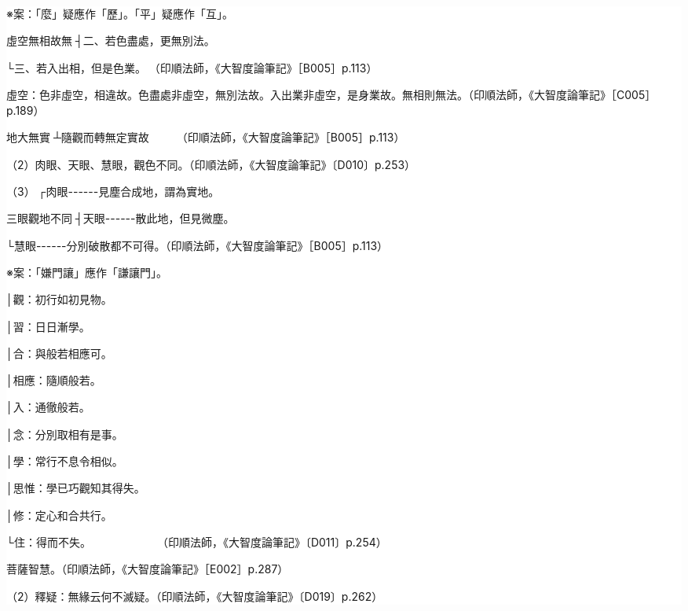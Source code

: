 ※案：「麼」疑應作「歷」。「平」疑應作「互」。

[^69]: ┌一、與色相違，色非是空。

虛空無相故無 ┤二、若色盡處，更無別法。

└三、若入出相，但是色業。
（印順法師，《大智度論筆記》［B005］p.113）

虛空：色非虛空，相違故。色盡處非虛空，無別法故。入出業非虛空，是身業故。無相則無法。（印順法師，《大智度論筆記》［C005］p.189）

[^70]: 參見《大智度論疏》卷17：「入出息屬身念處故，不屬虛空也。色盡處亦非虛空，名色盡處故；虛空無礙，色是於礙，故與相違。如是則無虛空，但名耳。」（卍新續藏46，865c14-16）

[^71]: ┌慧眼觀之是虛誑故。

地大無實
┴隨觀而轉無定實故　　　（印順法師，《大智度論筆記》［B005］p.113）

[^72]: （1）三眼觀四大不同。（印順法師，《大智度論筆記》［A053］p.91、［D001］p.236）

（2）肉眼、天眼、慧眼，觀色不同。（印順法師，《大智度論筆記》〔D010〕p.253）

（3） ┌肉眼------見塵合成地，謂為實地。

三眼觀地不同 ┤天眼------散此地，但見微塵。

└慧眼------分別破散都不可得。（印順法師，《大智度論筆記》［B005］p.113）

[^73]: 《正觀》（6），p.115：《大智度論》卷19（大正25，198c22-199c4）、卷20（206b3-c4）、卷31（287a21-b10）、卷48（403c24-405b7）。

[^74]: 唯心故空：境隨觀轉，知法無實。（印順法師，《大智度論筆記》〔D011〕p.253）

[^75]: 參見《大智度論》卷11〈1
序品〉：「問曰：云何名不住法住般若波羅蜜中能具足六波羅蜜？答曰：如是菩薩觀一切法──非常非無常、非苦非樂、非空非實、非我非無我、非生滅非不生滅，如是住甚深般若波羅蜜中，於般若波羅蜜相亦不取，是名不住法住。若取般若波羅蜜相，是為住法住。」（大正25，140a5-12）

[^76]: 性＝姓【宋】【元】【明】【宮】【聖】。（大正25，366d，n.3）

[^77]: 姓貴＝貴姓【宋】【元】【明】【宮】。（大正25，366d，n.4）

[^78]: 阿鞞跋致性：未得忍，未受記，但福智力信畢竟空，得阿〔鞞〕跋致氣分。（印順法師，《大智度論筆記》〔D003〕p.243）

[^79]: 《大智度論疏》卷17：「復次世尊已下，論主自科。上躭嫌門讓^※^中，約住非不住門明義已竟；今此文即是善吉正說，次就不住門明於波若。就此文中，大有三意：第一、就不住門明不住者得；第二、言菩薩無方便色中住等，明其住者之失；第三、先尼已下，明以小況大。今以此為陰、入、界、十二緣等，成於上義故，約而辨之也。」（卍新續藏46，866a1-6）

※案：「嫌門讓」應作「謙讓門」。

[^80]: 《大品經義疏》卷4：「就文為四：第一、正明無住行，第二、明有住行為失，第三、明無住行為得，第四、舉小說大。」（卍新續藏24，235a22-24）

[^81]: 識＋（受想行識）【石】。（大正25，366d，n.6）

[^82]: 識＋（識）【宋】【元】【明】【宮】。（大正25，366d，n.7）

[^83]: ┌行：聽聞、誦、讀乃至後心取覺，皆名為行。

│觀：初行如初見物。

│習：日日漸學。

│合：與般若相應可。

│相應：隨順般若。

│入：通徹般若。

│念：分別取相有是事。

│學：常行不息令相似。

│思惟：學已巧觀知其得失。

│修：定心和合共行。

└住：得而不失。　　　　　　　（印順法師，《大智度論筆記》〔D011〕p.254）

[^84]: 誦讀＝讀誦【聖】。（大正25，366d，n.13）

[^85]: 〔波羅蜜〕－【宋】【元】【明】【宮】【聖】。（大正25，366d，n.14）

[^86]: 相＋（應）【宋】【元】【明】【宮】。（大正25，366d，n.15）

[^87]: 《正觀》（6），p.115：參見《大智度論》卷42（大正25，364c21-29）。

[^88]: 無相三昧：不取法相，不入滅定。（印順法師，《大智度論筆記》〔D011〕p.253）

[^89]: 不取法相，不入滅定［而能行道］：無相三昧。

菩薩智慧。（印順法師，《大智度論筆記》［E002］p.287）

[^90]: （1）人心得緣便起，菩薩無緣不滅。（印順法師，《大智度論筆記》〔D012〕p.254）

（2）釋疑：無緣云何不滅疑。（印順法師，《大智度論筆記》〔D019〕p.262）

[^91]: （1）參見《摩訶般若波羅蜜經》卷1〈2
奉鉢品〉（大正8，221b28-c5），《大智度論》卷35（大正25，318c28-319a4）。


[^1]: （1）《大智度論疏》卷17：「第九品者名為〈集散品〉，即是命說分中第三大分，從此下去，始明善吉承命正說波若。就正說文中，大有四分：初、從此品、〈10
[^2]: 《大智度論》卷43〈10
[^3]: （1）《大智度論》卷42〈9
[^4]: 《大智度論疏》卷17：「就初嫌^※^讓門中，復有二意：一云：『我不覺不得菩薩』已下，就於生空以明波若。『世尊！我不得一切諸法集散』已下，次就法空以明波若也。」（卍新續藏46，864a18-21）
[^5]: 《大般若波羅蜜多經》卷408〈8
[^6]: 《大智度論》卷42〈9
[^7]: 《大智度論疏》卷17：「『世尊！我不得一切諸法集散』已下，次就法空以明波若也。」（卍新續藏46，864a20-21）
[^8]: 假名：諸法不集不散，故字非住非不住，無所有故。（印順法師，《大智度論筆記》〔D008〕p.249）
[^9]: （1）《大般若波羅蜜多經》卷408〈8
[^10]: 我若＝若我【宋】【元】【明】【宮】【聖】。（大正25，364d，n.8）
[^11]: （1）名非住不住，二譯意異：秦------字無所有故，唐------義無所有故。（印順法師，《大智度論筆記》［B004］p.111）。
[^12]: 參見《摩訶般若波羅蜜經》〈7
[^13]: （1）《阿毘達磨集異門足論》卷4〈4
[^14]: 有＋（愛）【宋】【元】，（愛破有）【宮】。（大正25，364d，n.12）
[^15]: 參見《正觀》（6），p.113：《大智度論》卷41（大正25，361c23-362a5）。
[^16]: （1）四愛：欲愛，不淨；有愛，無不淨等；無有愛，破有似智慧；法愛，愛諸益道善法。（印順法師，《大智度論筆記》〔D008〕p.249）
[^17]: 聞＝間【宋】【元】【明】【宮】【聖】【石】。（大正25，364d，n.13）
[^18]: 二種不見：不得故不見，慧少故不見。（印順法師，《大智度論筆記》〔D008〕p.249）
[^19]: 眾生本空：本來空，非行般若故無。（印順法師，《大智度論筆記》［E001］p.286）
[^20]: 眾生本空：無始已來不可得；非行般若故不可得；但以凡夫虛誑顛倒，假名謂為有；今行般若滅於妄倒，了達知其無，非本有今無。（印順法師，《大智度論筆記》［B004］p.111）
[^21]: 斷滅：本有今無。（印順法師，《大智度論筆記》［E002］p.286）
[^22]: ┌緣合會故───────名集，生無所從來......┐
[^23]: 諸心心數法：根境生識三和生觸觸緣生受想思等。（印順法師，《大智度論筆記》〔D002〕p.238）
[^24]: ┌邪憶念──生煩惱罪業┐
[^25]: 參見《雜阿含經》卷13（335經）《第一義空經》（大正2，92c11-25）。另參見印順法師，《空之探究》，pp.86-87。
[^26]: ┌集不可得------無來處故......生無故......畢竟空故......觀世間滅諦故
[^27]: 《雜阿含經》卷10（262經）：「迦旃延！如實正觀世間集者，則不生世間無見；如實正觀世間滅，則不生世間有見。迦旃延！如來離於二邊，說於中道。」（大正2，67a2-4）
[^28]: ┌一、因緣離散，即失名故（何況法空）
[^29]: 輞（ㄨㄤˇ）：1.車輪的外框。（《漢語大詞典》（九），p.1287）
[^30]: 輻（ㄈㄨˊ）：1.車輪中湊集於中心轂上的直木。（《漢語大詞典》（九），p.1298）
[^31]: 轂（ㄍㄨˇ）：1.車輪的中心部位，周圍與車輻的一端相接，中有圓孔，用以插軸。（《漢語大詞典》（六），p.1509）
[^32]: 不＋（可）【宋】【元】【明】【宮】【聖】【石】。（大正25，364d，n.21）
[^33]: （1）二諦：因緣和合，無則世俗語言都滅。世諦無故，第一義亦無。二諦無故，諸法錯亂。（印順法師，《大智度論筆記》〔D016〕p.260）
[^34]: （1）假名：從久遠來，共傳名字，因名識事。（印順法師，《大智度論筆記》〔D008〕p.249）
[^35]: 〔聖人〕－【宋】【宮】。（大正25，365d，n.1）
[^36]: 二種五眾：凡夫五眾，聖（小）人如幻五眾。（印順法師，《大智度論筆記》〔D008〕p.250）
[^37]: 聖人五眾：虛誑不實。（印順法師，《大智度論筆記》［E002］p.287）
[^38]: 十喻，參見《大智度論》卷6〈1
[^39]: 辯＝辦【宋】【元】【明】【宮】。（大正25，365d，n.2）
[^40]: ┌身離------離世事
[^41]: 大小差別：小多說身心二離，大多說離言離相。（印順法師，《大智度論筆記》〔D009〕p.250）
[^42]: ┌淳善相寂滅惡事
[^43]: ┌未來無為法
[^44]: 《大智度論疏》卷17：「『不生』已下，次就釋一切法不生義；既法本不生，今亦無滅也。」（卍新續藏46，865a17）
[^45]: ┌智 緣 滅─┐
[^46]: 《正觀》（6），p.114：《大智度論》卷5（大正25，96c10-14）、卷12（145c10-11，146b20-21）、卷15（170b20-29）、卷16（175a2-5）、卷18（190b10-18）、卷45（383c16-18）、卷50（420c26-27）、卷61（488b6-7）、卷86（662c13-22）、卷89（692a25-26）。
[^47]: 《正觀》（6），p.113：《大智度論》卷12（大正25，147b8-c21）、卷15（170c15-24）、卷18（194b-195a11）、卷31（293c22-27）。
[^48]: 《正觀》（6），p.114：《大智度論》卷1（大正25，60b19-c6）、卷15（170b29-c17）、卷18（193a10-b7）、卷23（229b14-c12）、卷26（253b21-c6）、卷31（292b29-c8）、卷37（331b16-29）、卷43（372b10-26）。
[^49]: 不示：觀滅言斷，無法可示。（印順法師，《大智度論筆記》［E002］p.287）
[^50]: 《正觀》（6），p.114：《大智度論》卷35（大正25，319a15-19）。
[^51]: 《正觀》（6），p.114：《大智度論》卷32（大正25，297b22-299a21）。
[^52]: 《正觀》（6），p.114：《大智度論》卷6（大正25，102c26-29）、卷15（169c3-29）、卷15（171a7-18）、卷18（194b1-195a13）、卷25，246a23-b11）、卷31（293a25-294c10）、卷32（298c22）、卷53（436b15-18）、卷67（528b16-28）、卷70（550c10-15）。
[^53]: 《正觀》（6），p.114：《大智度論》卷2（大正25，75a9-13）、卷32（298a10-20，298c21-23）。
[^54]: 法性與空：如、法性、法相、法位、實際。（印順法師，《大智度論筆記》［F028］p.360）
[^55]: ┌得名集
[^56]: 《大智度論疏》卷17：「如虗空已下，釋上十喻中文，亦同上。意言：虗空亦無集散，譬如舍內滿中虗空，但周圍不開門者，則不得此舍內空用；若鑿其門、開戶牖者，則得入中，得此空用，故名為集。若塞戶時，不得空用，則名為散，故說虗空有於集散。今既虗空亦本來是無，所以得云不不集散也。」（卍新續藏46，865b23-c4）
[^57]: 戶牖（ㄏㄨˋ
[^58]: 參見《正觀》（6），p.269，n.113-1：
[^59]: 〔佛〕－【宋】【元】【明】【宮】【聖】。（大正25，365d，n.7）
[^60]: （1）《大品經義疏》卷4：「初就非住非不住求菩薩字不可得，二者就不可說門求菩薩名字不可得。」（卍新續藏24，234c10-11）
[^61]: 〔受〕－【宋】【元】【明】【宮】【聖】。（大正25，365d，n.8）
[^62]: 不可說：一一法中不可說，和合法中亦不可說。（印順法師，《大智度論筆記》〔D010〕p.252）
[^63]: 名虛空＝虛空名【宋】【元】【明】【聖】，＝多虛空【宮】。（大正25，365d，n.14）
[^64]: 《大般若波羅蜜多經》卷409〈8
[^65]: （1）若＝云何【元】【明】【石】。（大正25，365d，n.17）
[^66]: （1）聞般若相義，心不驚怖沒悔------二譯不同：
[^67]: 《正觀》（6），p.115：《大智度論》卷41（大正25，363c19-365b16），參見〈9
[^68]: 《大智度論疏》卷17：「何以故已下，釋所以名異門義。上乃就不住非不住門等麼^※^法破之，今乃就五眾等中平^※^相推之而破，故名異門也。」（卍新續藏46，865c11-13）
[^92]: 此二種菩薩的分類法，參見《大智度論》卷41（大正25，358b12-19）；另參見印順法師，《初期大乘佛教之起源與開展》，pp.1287-1288。
[^93]: 尸＝尼【宋】【元】【明】【宮】【石】。（大正25，367d，n.1）
[^94]: 浮、闍藍、波尼藍。（印順法師，《大智度論筆記》［I045］p.452）
[^95]: ┌一字門：一字一名......如地名浮
[^96]: ┌聞阿────知諸法本來不生
[^97]: （1）實相：不生、苦、無常。（印順法師，《大智度論筆記》〔D006〕p.247）
[^98]: 阿字本來不生。（印順法師，《大智度論筆記》［E002］p.287）
[^99]: 《正觀》（6），pp.115-116：《大智度論》卷48（大正25，407c10-409c）之經文及論文；卷28（268a23-29）。
[^100]: （1）參見《大智度論》卷40〈4
[^101]: 〔相中〕－【宋】【宮】，〔相〕－【明】【聖】。（大正25，367d，n.7）
[^102]: 如相如相＝如相【宋】【宮】，＝如如相【元】【明】【聖】。（大正25，367d，n.8）
[^103]: （如）＋乃【宋】【元】【明】【宮】【聖】。（大正25，367d，n.15）
[^104]: （1）《大般若波羅蜜多經》卷409〈8
[^105]: 《大般若波羅蜜多經》卷409〈8
[^106]: （1）《大般若波羅蜜多經》卷409〈8
[^107]: 〔諸〕－【宋】【元】【明】【宮】【聖】【石】。（大正25，367d，n.18）
[^108]: 《大般若波羅蜜多經》卷409〈8
[^109]: 《正觀》（6），p.116：《大智度論》卷11（大正25，138a7-10）、卷20（207a12-23）、卷17（186c27-28）。
[^110]: 《正觀》（6），p.116：《大智度論》卷32（大正25，297b22-299a21）。
[^111]: 《正觀》（6），p.116：《大智度論》卷5（大正25，95c2-97c4）、卷28（268a2-269b26）。
[^112]: 案：依經文，乃須菩提所說。
[^113]: （1）五眾：有罪不應取，何勞強破為？為人觀無常等著法生見，分別為空。（印順法師，《大智度論筆記》〔D012〕p.255）
[^114]: ┌欲著──為說無常等，觀無常等破著得解脫
[^115]: （1）大小差別──無受三昧：小無大用，不利不深；小至漏盡時得；小有習氣不淨。（印順法師，《大智度論筆記》〔D009〕p.251）
[^116]: 〔彼〕－【宋】【宮】，彼＝後【元】【明】。（大正25，367d，n.23）
[^117]: 二乘證果：諸法不受故得漏盡。（印順法師，《大智度論筆記》〔D013〕p.255）
[^118]: 屯崙摩王彈琴，迦葉不安其座。（印順法師，《大智度論筆記》［I023］p.435）
[^119]: 《翻梵語》卷9：「隨藍風（應云毘藍婆，亦云毘藍，譯曰迅猛）。」（大正54，1046a）
[^120]: 參見《大樹緊那羅王所問經》卷1（大正15，371a2-24）。
[^121]: 菩薩煩惱：二乘習氣是。（印順法師，《大智度論筆記》［E002］p.287）
[^122]: 惟＝唯【宋】【元】【明】【宮】【聖】【石】。（大正25，368d，n.2）
[^123]: （1）煩惱：相是煩惱根本，取相生諸結使。（印順法師，《大智度論筆記》〔D002〕p.240）
[^124]: （1）無受三昧：觀法性空，次不取諸法心無行處是名。（印順法師，《大智度論筆記》〔D012〕p.255）
[^125]: 求實相法之次第──先尼：信實相不可得故，分別解知稱量思惟智慧相，不內不外，得亦不得；無取無得無念。（印順法師，《大智度論筆記》［C003］p.186）
[^126]: （1）《大智度論》卷42〈9
[^127]: 小乘有性空。（印順法師，《大智度論筆記》〔D013〕p.256）
[^128]: 《大般若波羅蜜多經》卷409〈8
[^129]: 羅什此處所譯「內觀、外觀、內外觀、無智慧觀」之「觀」，玄奘譯《大般若經》作「現觀」（大正7，48b17-21），梵本《二萬五千頌般若》作「abhisamaya」（現觀）（N.
[^130]: 知＝智【宋】【元】【明】【宮】。（大正25，368d，n.11）
[^131]: （1）《大般若波羅蜜多經》卷409〈8
[^132]: （1）《大般若波羅蜜多經》卷409〈8
[^133]: ┌無能取
[^134]: 智慧亦不念＝亦不念智慧【宋】【元】【明】【宮】【聖】。（大正25，368d，n.19）
[^135]: 《大般若波羅蜜多經》卷409〈8
[^136]: （1）《光讚經》卷3〈8
[^137]: （1）《光讚經》卷3〈8
[^138]: 為先尼梵志說法。（印順法師，《大智度論筆記》［H026］p.420）
[^139]: （1）參見《大智度論》卷31（大正25，295b22-c6）。
[^140]: 無一微相可取。（印順法師，《大智度論筆記》［E002］p.287）
[^141]: 小乘有法空。（印順法師，《大智度論筆記》〔D013〕p.256）
[^142]: （1）參見《雜阿含經》卷5（105經）（大正2，31c13-32c2）。
[^143]: 參見《四分律》卷33（大正22，798c）、卷34（大正22，805c）。
[^144]: 〔婆〕－【宋】【元】【明】【宮】，婆＝波【聖】。（大正25，368d，n.28）
[^145]: 〔時〕－【宋】【元】【明】【宮】。（大正25，368d，n.29）
[^146]: 不蘭迦葉［六師之一］。（印順法師，《大智度論筆記》［I045］p.452）
[^147]: 自＝疾【宋】【元】【明】【宮】【聖】【石】。（大正25，368d，n.33）
[^148]: 門＝問【元】【明】。（大正25，368d，n.37）
[^149]: 二空：本來常自無我，無我故法無所屬、如幻、虛誑。（《大智度論筆記》〔D014〕p.257）
[^150]: （1） ┌一、一多不相即故。
[^151]: 一＋（五）【石】。（大正25，369d，n.1）
[^152]: 〔生〕－【聖】。（大正25，369d，n.2）
[^153]: 破我──
[^154]: （1）如即我之異名。（印順法師，《大智度論筆記》［E002］p.287）
[^155]: 《大智度論疏》卷17：「『復次，內者』已下，次就十二入等明內外義。以法無定故，以智慧觀之，得成諸觀前緣；若使有之定相者，則不得觀。為諸觀行故，言『則無智用』也，當說。
[^156]: 內、外：自身、他身；內入、外入；能觀、所觀。（印順法師，《大智度論筆記》〔D014〕p.257）
[^157]: 諸觀有過：緣生非實，待境方成。（印順法師，《大智度論筆記》〔D014〕p.258）
[^158]: 稱（ㄔㄥ）：4.稱號，名稱。（《漢語大詞典》（八），p.111）
[^159]: 教＝數【宋】【元】【明】【宮】【聖】【石】。（大正25，369d，n.6）
[^160]: 智、得：智名得道方便，得名得道聖果。（印順法師，《大智度論筆記》〔D014〕p.257）
[^161]: 無常等觀：緣生非實觀。
[^162]: ┌一、從因緣生有非實故
[^163]: ┌不取──法畢竟空無所得故......諸法實相無憶念故
[^164]: 不取不捨：諸法皆有助道力故不捨，諸法實相畢竟空故不受。
[^165]: 〔岸〕－【宋】【元】【明】【宮】。（大正25，369d，n.10）
[^166]: 世間即是涅槃：此彼不度故。（印順法師，《大智度論筆記》［E002］p.287）
[^167]: （1）慈＝悲【宋】【元】【明】【宮】【聖】。（大正25，369d，n.11）
[^168]: 知空不滅：功德未具；慈悲、願力。（印順法師，《大智度論筆記》〔D014〕p.258）
[^169]: 《大智度論疏》卷17：「非法者，云無法可得也。亦非非法者，非法亦無也。一解言，非法者，據真而談，無法可得故，名非法。亦非非法者^※^，據世諦語，非不有是法也。」（卍新續藏46，868a22-b1）